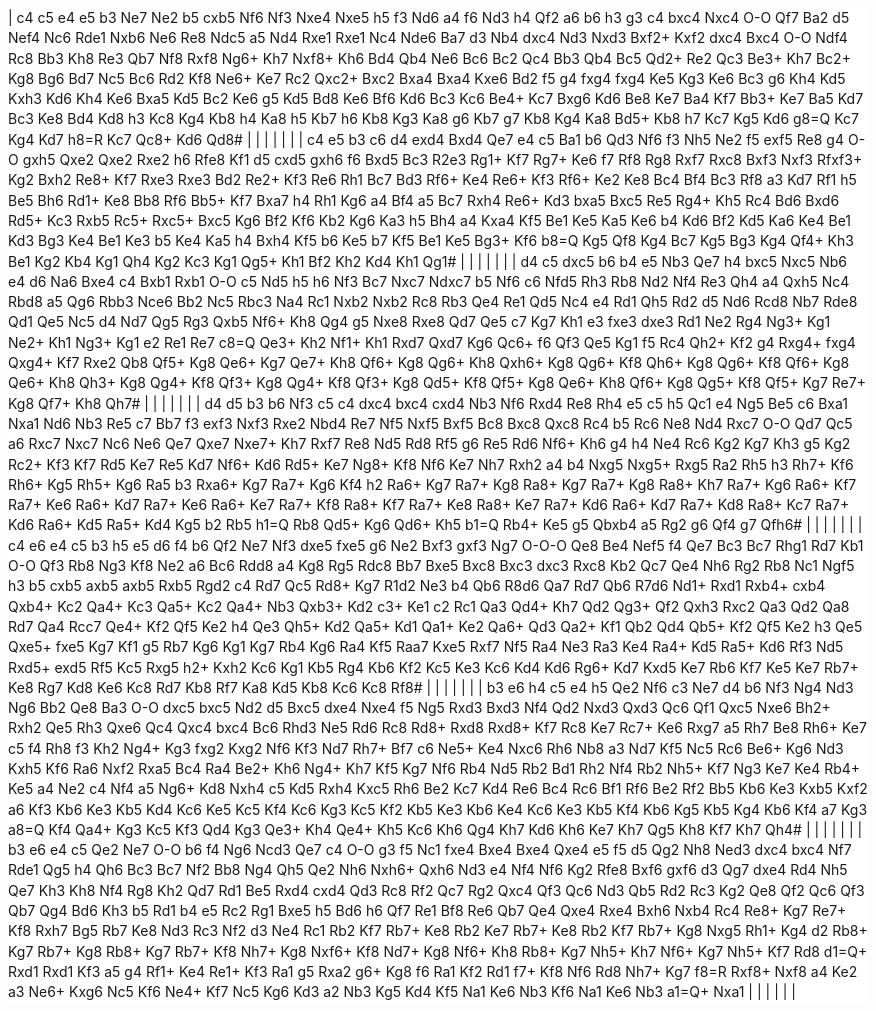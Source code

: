 | c4 c5 e4 e5 b3 Ne7 Ne2 b5 cxb5 Nf6 Nf3 Nxe4 Nxe5 h5 f3 Nd6 a4 f6 Nd3 h4 Qf2 a6 b6 h3 g3 c4 bxc4 Nxc4 O-O Qf7 Ba2 d5 Nef4 Nc6 Rde1 Nxb6 Ne6 Re8 Ndc5 a5 Nd4 Rxe1 Rxe1 Nc4 Nde6 Ba7 d3 Nb4 dxc4 Nd3 Nxd3 Bxf2+ Kxf2 dxc4 Bxc4 O-O Ndf4 Rc8 Bb3 Kh8 Re3 Qb7 Nf8 Rxf8 Ng6+ Kh7 Nxf8+ Kh6 Bd4 Qb4 Ne6 Bc6 Bc2 Qc4 Bb3 Qb4 Bc5 Qd2+ Re2 Qc3 Be3+ Kh7 Bc2+ Kg8 Bg6 Bd7 Nc5 Bc6 Rd2 Kf8 Ne6+ Ke7 Rc2 Qxc2+ Bxc2 Bxa4 Bxa4 Kxe6 Bd2 f5 g4 fxg4 fxg4 Ke5 Kg3 Ke6 Bc3 g6 Kh4 Kd5 Kxh3 Kd6 Kh4 Ke6 Bxa5 Kd5 Bc2 Ke6 g5 Kd5 Bd8 Ke6 Bf6 Kd6 Bc3 Kc6 Be4+ Kc7 Bxg6 Kd6 Be8 Ke7 Ba4 Kf7 Bb3+ Ke7 Ba5 Kd7 Bc3 Ke8 Bd4 Kd8 h3 Kc8 Kg4 Kb8 h4 Ka8 h5 Kb7 h6 Kb8 Kg3 Ka8 g6 Kb7 g7 Kb8 Kg4 Ka8 Bd5+ Kb8 h7 Kc7 Kg5 Kd6 g8=Q Kc7 Kg4 Kd7 h8=R Kc7 Qc8+ Kd6 Qd8# |  |  |  |  |  |
| c4 e5 b3 c6 d4 exd4 Bxd4 Qe7 e4 c5 Ba1 b6 Qd3 Nf6 f3 Nh5 Ne2 f5 exf5 Re8 g4 O-O gxh5 Qxe2 Qxe2 Rxe2 h6 Rfe8 Kf1 d5 cxd5 gxh6 f6 Bxd5 Bc3 R2e3 Rg1+ Kf7 Rg7+ Ke6 f7 Rf8 Rg8 Rxf7 Rxc8 Bxf3 Nxf3 Rfxf3+ Kg2 Bxh2 Re8+ Kf7 Rxe3 Rxe3 Bd2 Re2+ Kf3 Re6 Rh1 Bc7 Bd3 Rf6+ Ke4 Re6+ Kf3 Rf6+ Ke2 Ke8 Bc4 Bf4 Bc3 Rf8 a3 Kd7 Rf1 h5 Be5 Bh6 Rd1+ Ke8 Bb8 Rf6 Bb5+ Kf7 Bxa7 h4 Rh1 Kg6 a4 Bf4 a5 Bc7 Rxh4 Re6+ Kd3 bxa5 Bxc5 Re5 Rg4+ Kh5 Rc4 Bd6 Bxd6 Rd5+ Kc3 Rxb5 Rc5+ Rxc5+ Bxc5 Kg6 Bf2 Kf6 Kb2 Kg6 Ka3 h5 Bh4 a4 Kxa4 Kf5 Be1 Ke5 Ka5 Ke6 b4 Kd6 Bf2 Kd5 Ka6 Ke4 Be1 Kd3 Bg3 Ke4 Be1 Ke3 b5 Ke4 Ka5 h4 Bxh4 Kf5 b6 Ke5 b7 Kf5 Be1 Ke5 Bg3+ Kf6 b8=Q Kg5 Qf8 Kg4 Bc7 Kg5 Bg3 Kg4 Qf4+ Kh3 Be1 Kg2 Kb4 Kg1 Qh4 Kg2 Kc3 Kg1 Qg5+ Kh1 Bf2 Kh2 Kd4 Kh1 Qg1# |  |  |  |  |  |
| d4 c5 dxc5 b6 b4 e5 Nb3 Qe7 h4 bxc5 Nxc5 Nb6 e4 d6 Na6 Bxe4 c4 Bxb1 Rxb1 O-O c5 Nd5 h5 h6 Nf3 Bc7 Nxc7 Ndxc7 b5 Nf6 c6 Nfd5 Rh3 Rb8 Nd2 Nf4 Re3 Qh4 a4 Qxh5 Nc4 Rbd8 a5 Qg6 Rbb3 Nce6 Bb2 Nc5 Rbc3 Na4 Rc1 Nxb2 Nxb2 Rc8 Rb3 Qe4 Re1 Qd5 Nc4 e4 Rd1 Qh5 Rd2 d5 Nd6 Rcd8 Nb7 Rde8 Qd1 Qe5 Nc5 d4 Nd7 Qg5 Rg3 Qxb5 Nf6+ Kh8 Qg4 g5 Nxe8 Rxe8 Qd7 Qe5 c7 Kg7 Kh1 e3 fxe3 dxe3 Rd1 Ne2 Rg4 Ng3+ Kg1 Ne2+ Kh1 Ng3+ Kg1 e2 Re1 Re7 c8=Q Qe3+ Kh2 Nf1+ Kh1 Rxd7 Qxd7 Kg6 Qc6+ f6 Qf3 Qe5 Kg1 f5 Rc4 Qh2+ Kf2 g4 Rxg4+ fxg4 Qxg4+ Kf7 Rxe2 Qb8 Qf5+ Kg8 Qe6+ Kg7 Qe7+ Kh8 Qf6+ Kg8 Qg6+ Kh8 Qxh6+ Kg8 Qg6+ Kf8 Qh6+ Kg8 Qg6+ Kf8 Qf6+ Kg8 Qe6+ Kh8 Qh3+ Kg8 Qg4+ Kf8 Qf3+ Kg8 Qg4+ Kf8 Qf3+ Kg8 Qd5+ Kf8 Qf5+ Kg8 Qe6+ Kh8 Qf6+ Kg8 Qg5+ Kf8 Qf5+ Kg7 Re7+ Kg8 Qf7+ Kh8 Qh7# |  |  |  |  |  |
| d4 d5 b3 b6 Nf3 c5 c4 dxc4 bxc4 cxd4 Nb3 Nf6 Rxd4 Re8 Rh4 e5 c5 h5 Qc1 e4 Ng5 Be5 c6 Bxa1 Nxa1 Nd6 Nb3 Re5 c7 Bb7 f3 exf3 Nxf3 Rxe2 Nbd4 Re7 Nf5 Nxf5 Bxf5 Bc8 Bxc8 Qxc8 Rc4 b5 Rc6 Ne8 Nd4 Rxc7 O-O Qd7 Qc5 a6 Rxc7 Nxc7 Nc6 Ne6 Qe7 Qxe7 Nxe7+ Kh7 Rxf7 Re8 Nd5 Rd8 Rf5 g6 Re5 Rd6 Nf6+ Kh6 g4 h4 Ne4 Rc6 Kg2 Kg7 Kh3 g5 Kg2 Rc2+ Kf3 Kf7 Rd5 Ke7 Re5 Kd7 Nf6+ Kd6 Rd5+ Ke7 Ng8+ Kf8 Nf6 Ke7 Nh7 Rxh2 a4 b4 Nxg5 Nxg5+ Rxg5 Ra2 Rh5 h3 Rh7+ Kf6 Rh6+ Kg5 Rh5+ Kg6 Ra5 b3 Rxa6+ Kg7 Ra7+ Kg6 Kf4 h2 Ra6+ Kg7 Ra7+ Kg8 Ra8+ Kg7 Ra7+ Kg8 Ra8+ Kh7 Ra7+ Kg6 Ra6+ Kf7 Ra7+ Ke6 Ra6+ Kd7 Ra7+ Ke6 Ra6+ Ke7 Ra7+ Kf8 Ra8+ Kf7 Ra7+ Ke8 Ra8+ Ke7 Ra7+ Kd6 Ra6+ Kd7 Ra7+ Kd8 Ra8+ Kc7 Ra7+ Kd6 Ra6+ Kd5 Ra5+ Kd4 Kg5 b2 Rb5 h1=Q Rb8 Qd5+ Kg6 Qd6+ Kh5 b1=Q Rb4+ Ke5 g5 Qbxb4 a5 Rg2 g6 Qf4 g7 Qfh6# |  |  |  |  |  |
| c4 e6 e4 c5 b3 h5 e5 d6 f4 b6 Qf2 Ne7 Nf3 dxe5 fxe5 g6 Ne2 Bxf3 gxf3 Ng7 O-O-O Qe8 Be4 Nef5 f4 Qe7 Bc3 Bc7 Rhg1 Rd7 Kb1 O-O Qf3 Rb8 Ng3 Kf8 Ne2 a6 Bc6 Rdd8 a4 Kg8 Rg5 Rdc8 Bb7 Bxe5 Bxc8 Bxc3 dxc3 Rxc8 Kb2 Qc7 Qe4 Nh6 Rg2 Rb8 Nc1 Ngf5 h3 b5 cxb5 axb5 axb5 Rxb5 Rgd2 c4 Rd7 Qc5 Rd8+ Kg7 R1d2 Ne3 b4 Qb6 R8d6 Qa7 Rd7 Qb6 R7d6 Nd1+ Rxd1 Rxb4+ cxb4 Qxb4+ Kc2 Qa4+ Kc3 Qa5+ Kc2 Qa4+ Nb3 Qxb3+ Kd2 c3+ Ke1 c2 Rc1 Qa3 Qd4+ Kh7 Qd2 Qg3+ Qf2 Qxh3 Rxc2 Qa3 Qd2 Qa8 Rd7 Qa4 Rcc7 Qe4+ Kf2 Qf5 Ke2 h4 Qe3 Qh5+ Kd2 Qa5+ Kd1 Qa1+ Ke2 Qa6+ Qd3 Qa2+ Kf1 Qb2 Qd4 Qb5+ Kf2 Qf5 Ke2 h3 Qe5 Qxe5+ fxe5 Kg7 Kf1 g5 Rb7 Kg6 Kg1 Kg7 Rb4 Kg6 Ra4 Kf5 Raa7 Kxe5 Rxf7 Nf5 Ra4 Ne3 Ra3 Ke4 Ra4+ Kd5 Ra5+ Kd6 Rf3 Nd5 Rxd5+ exd5 Rf5 Kc5 Rxg5 h2+ Kxh2 Kc6 Kg1 Kb5 Rg4 Kb6 Kf2 Kc5 Ke3 Kc6 Kd4 Kd6 Rg6+ Kd7 Kxd5 Ke7 Rb6 Kf7 Ke5 Ke7 Rb7+ Ke8 Rg7 Kd8 Ke6 Kc8 Rd7 Kb8 Rf7 Ka8 Kd5 Kb8 Kc6 Kc8 Rf8# |  |  |  |  |  |
| b3 e6 h4 c5 e4 h5 Qe2 Nf6 c3 Ne7 d4 b6 Nf3 Ng4 Nd3 Ng6 Bb2 Qe8 Ba3 O-O dxc5 bxc5 Nd2 d5 Bxc5 dxe4 Nxe4 f5 Ng5 Rxd3 Bxd3 Nf4 Qd2 Nxd3 Qxd3 Qc6 Qf1 Qxc5 Nxe6 Bh2+ Rxh2 Qe5 Rh3 Qxe6 Qc4 Qxc4 bxc4 Bc6 Rhd3 Ne5 Rd6 Rc8 Rd8+ Rxd8 Rxd8+ Kf7 Rc8 Ke7 Rc7+ Ke6 Rxg7 a5 Rh7 Be8 Rh6+ Ke7 c5 f4 Rh8 f3 Kh2 Ng4+ Kg3 fxg2 Kxg2 Nf6 Kf3 Nd7 Rh7+ Bf7 c6 Ne5+ Ke4 Nxc6 Rh6 Nb8 a3 Nd7 Kf5 Nc5 Rc6 Be6+ Kg6 Nd3 Kxh5 Kf6 Ra6 Nxf2 Rxa5 Bc4 Ra4 Be2+ Kh6 Ng4+ Kh7 Kf5 Kg7 Nf6 Rb4 Nd5 Rb2 Bd1 Rh2 Nf4 Rb2 Nh5+ Kf7 Ng3 Ke7 Ke4 Rb4+ Ke5 a4 Ne2 c4 Nf4 a5 Ng6+ Kd8 Nxh4 c5 Kd5 Rxh4 Kxc5 Rh6 Be2 Kc7 Kd4 Re6 Bc4 Rc6 Bf1 Rf6 Be2 Rf2 Bb5 Kb6 Ke3 Kxb5 Kxf2 a6 Kf3 Kb6 Ke3 Kb5 Kd4 Kc6 Ke5 Kc5 Kf4 Kc6 Kg3 Kc5 Kf2 Kb5 Ke3 Kb6 Ke4 Kc6 Ke3 Kb5 Kf4 Kb6 Kg5 Kb5 Kg4 Kb6 Kf4 a7 Kg3 a8=Q Kf4 Qa4+ Kg3 Kc5 Kf3 Qd4 Kg3 Qe3+ Kh4 Qe4+ Kh5 Kc6 Kh6 Qg4 Kh7 Kd6 Kh6 Ke7 Kh7 Qg5 Kh8 Kf7 Kh7 Qh4# |  |  |  |  |  |
| b3 e6 e4 c5 Qe2 Ne7 O-O b6 f4 Ng6 Ncd3 Qe7 c4 O-O g3 f5 Nc1 fxe4 Bxe4 Bxe4 Qxe4 e5 f5 d5 Qg2 Nh8 Ned3 dxc4 bxc4 Nf7 Rde1 Qg5 h4 Qh6 Bc3 Bc7 Nf2 Bb8 Ng4 Qh5 Qe2 Nh6 Nxh6+ Qxh6 Nd3 e4 Nf4 Nf6 Kg2 Rfe8 Bxf6 gxf6 d3 Qg7 dxe4 Rd4 Nh5 Qe7 Kh3 Kh8 Nf4 Rg8 Kh2 Qd7 Rd1 Be5 Rxd4 cxd4 Qd3 Rc8 Rf2 Qc7 Rg2 Qxc4 Qf3 Qc6 Nd3 Qb5 Rd2 Rc3 Kg2 Qe8 Qf2 Qc6 Qf3 Qb7 Qg4 Bd6 Kh3 b5 Rd1 b4 e5 Rc2 Rg1 Bxe5 h5 Bd6 h6 Qf7 Re1 Bf8 Re6 Qb7 Qe4 Qxe4 Rxe4 Bxh6 Nxb4 Rc4 Re8+ Kg7 Re7+ Kf8 Rxh7 Bg5 Rb7 Ke8 Nd3 Rc3 Nf2 d3 Ne4 Rc1 Rb2 Kf7 Rb7+ Ke8 Rb2 Ke7 Rb7+ Ke8 Rb2 Kf7 Rb7+ Kg8 Nxg5 Rh1+ Kg4 d2 Rb8+ Kg7 Rb7+ Kg8 Rb8+ Kg7 Rb7+ Kf8 Nh7+ Kg8 Nxf6+ Kf8 Nd7+ Kg8 Nf6+ Kh8 Rb8+ Kg7 Nh5+ Kh7 Nf6+ Kg7 Nh5+ Kf7 Rd8 d1=Q+ Rxd1 Rxd1 Kf3 a5 g4 Rf1+ Ke4 Re1+ Kf3 Ra1 g5 Rxa2 g6+ Kg8 f6 Ra1 Kf2 Rd1 f7+ Kf8 Nf6 Rd8 Nh7+ Kg7 f8=R Rxf8+ Nxf8 a4 Ke2 a3 Ne6+ Kxg6 Nc5 Kf6 Ne4+ Kf7 Nc5 Kg6 Kd3 a2 Nb3 Kg5 Kd4 Kf5 Na1 Ke6 Nb3 Kf6 Na1 Ke6 Nb3 a1=Q+ Nxa1 |  |  |  |  |  |